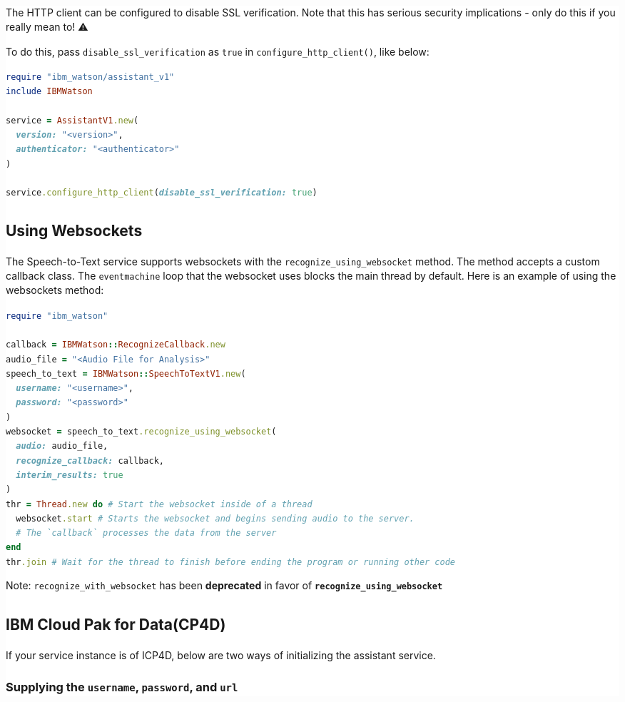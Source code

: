 The HTTP client can be configured to disable SSL verification. Note that this has serious security implications - only do this if you really mean to! ⚠️

To do this, pass `disable_ssl_verification` as `true` in `configure_http_client()`, like below:

```ruby
require "ibm_watson/assistant_v1"
include IBMWatson

service = AssistantV1.new(
  version: "<version>",
  authenticator: "<authenticator>"
)

service.configure_http_client(disable_ssl_verification: true)
```

## Using Websockets

The Speech-to-Text service supports websockets with the `recognize_using_websocket` method. The method accepts a custom callback class. The `eventmachine` loop that the websocket uses blocks the main thread by default. Here is an example of using the websockets method:

```ruby
require "ibm_watson"

callback = IBMWatson::RecognizeCallback.new
audio_file = "<Audio File for Analysis>"
speech_to_text = IBMWatson::SpeechToTextV1.new(
  username: "<username>",
  password: "<password>"
)
websocket = speech_to_text.recognize_using_websocket(
  audio: audio_file,
  recognize_callback: callback,
  interim_results: true
)
thr = Thread.new do # Start the websocket inside of a thread
  websocket.start # Starts the websocket and begins sending audio to the server.
  # The `callback` processes the data from the server
end
thr.join # Wait for the thread to finish before ending the program or running other code
```

Note: `recognize_with_websocket` has been **deprecated** in favor of **`recognize_using_websocket`**

## IBM Cloud Pak for Data(CP4D)

If your service instance is of ICP4D, below are two ways of initializing the assistant service.

### Supplying the `username`, `password`, and `url`
